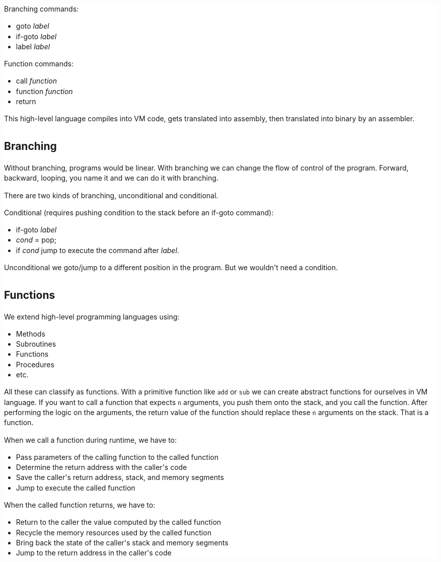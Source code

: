 Branching commands:

- goto _label_
- if-goto _label_
- label _label_

Function commands:

- call _function_
- function _function_
- return

This high-level language compiles into VM code, gets translated into assembly, then translated into binary by an assembler.

## Branching

Without branching, programs would be linear. With branching we can change the flow of control of the program. Forward, backward, looping, you name it and we can do it with branching.

There are two kinds of branching, unconditional and conditional.

Conditional (requires pushing condition to the stack before an if-goto command):

- if-goto _label_
- _cond_ = pop;
- if _cond_ jump to execute the command after _label_.

Unconditional we goto/jump to a different position in the program. But we wouldn't need a condition.

## Functions

We extend high-level programming languages using:

- Methods
- Subroutines
- Functions
- Procedures
- etc.

All these can classify as functions. With a primitive function like `add` or `sub` we can create abstract functions for ourselves in VM language. If you want to call a function that expects `n` arguments, you push them onto the stack, and you call the function. After performing the logic on the arguments, the return value of the function should replace these `n` arguments on the stack. That is a function.

When we call a function during runtime, we have to:

- Pass parameters of the calling function to the called function
- Determine the return address with the caller's code
- Save the caller's return address, stack, and memory segments
- Jump to execute the called function

When the called function returns, we have to:

- Return to the caller the value computed by the called function
- Recycle the memory resources used by the called function
- Bring back the state of the caller's stack and memory segments
- Jump to the return address in the caller's code
